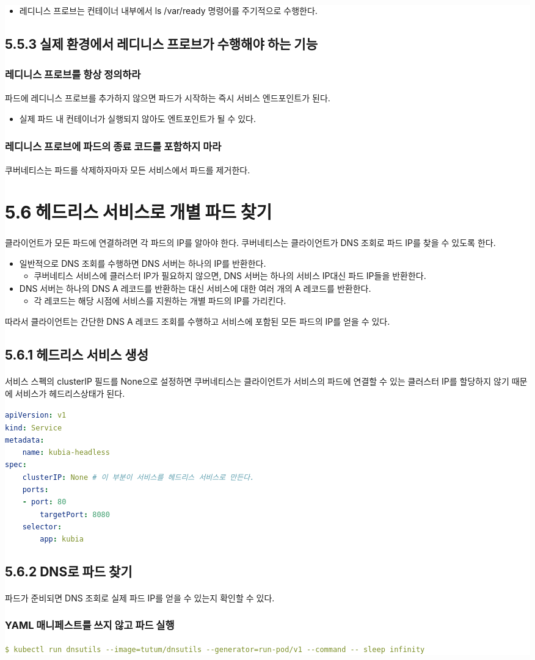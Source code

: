 - 레디니스 프로브는 컨테이너 내부에서 ls /var/ready 명령어를 주기적으로 수행한다.

## 5.5.3 실제 환경에서 레디니스 프로브가 수행해야 하는 기능

### 레디니스 프로브를 항상 정의하라

파드에 레디니스 프로브를 추가하지 않으면 파드가 시작하는 즉시 서비스 엔드포인트가 된다.

- 실제 파드 내 컨테이너가 실행되지 않아도 엔트포인트가 될 수 있다.

### 레디니스 프로브에 파드의 종료 코드를 포함하지 마라

쿠버네티스는 파드를 삭제하자마자 모든 서비스에서 파드를 제거한다.

# 5.6 헤드리스 서비스로 개별 파드 찾기

클라이언트가 모든 파드에 연결하려면 각 파드의 IP를 알아야 한다. 쿠버네티스는 클라이언트가 DNS 조회로 파드 IP를 찾을 수 있도록 한다.

- 일반적으로 DNS 조회를 수행하면 DNS 서버는 하나의 IP를 반환한다.
    - 쿠버네티스 서비스에 클러스터 IP가 필요하지 않으면, DNS 서버는 하나의 서비스 IP대신 파드 IP들을 반환한다.
- DNS 서버는 하나의 DNS A 레코드를 반환하는 대신 서비스에 대한 여러 개의 A 레코드를 반환한다.
    - 각 레코드는 해당 시점에 서비스를 지원하는 개별 파드의 IP를 가리킨다.

따라서 클라이언트는 간단한 DNS A 레코드 조회를 수행하고 서비스에 포함된 모든 파드의 IP를 얻을 수 있다.

## 5.6.1 헤드리스 서비스 생성

서비스 스펙의 clusterIP 필드를 None으로 설정하면 쿠버네티스는 클라이언트가 서비스의 파드에 연결할 수 있는 클러스터 IP를 할당하지 않기 때문에 서비스가 헤드리스상태가 된다.

```yaml
apiVersion: v1
kind: Service
metadata:
	name: kubia-headless
spec:
	clusterIP: None # 이 부분이 서비스를 헤드리스 서비스로 만든다.
	ports:
	- port: 80
		targetPort: 8080
	selector:
		app: kubia
```

## 5.6.2 DNS로 파드 찾기

파드가 준비되면 DNS 조회로 실제 파드 IP를 얻을 수 있는지 확인할 수 있다.

### YAML 매니페스트를 쓰지 않고 파드 실행

```yaml
$ kubectl run dnsutils --image=tutum/dnsutils --generator=run-pod/v1 --command -- sleep infinity
```
